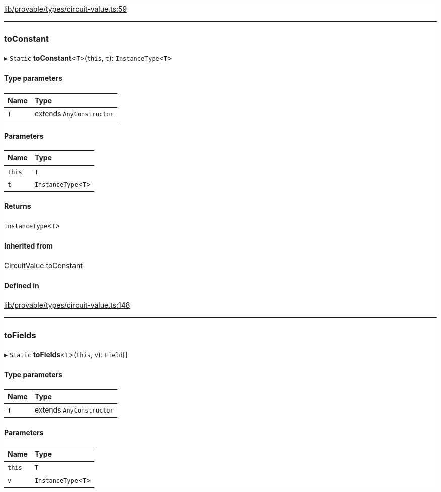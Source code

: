 [lib/provable/types/circuit-value.ts:59](https://github.com/o1-labs/o1js/blob/6731ad3/src/lib/provable/types/circuit-value.ts#L59)

___

### toConstant

▸ `Static` **toConstant**\<`T`\>(`this`, `t`): `InstanceType`\<`T`\>

#### Type parameters

| Name | Type |
| :------ | :------ |
| `T` | extends `AnyConstructor` |

#### Parameters

| Name | Type |
| :------ | :------ |
| `this` | `T` |
| `t` | `InstanceType`\<`T`\> |

#### Returns

`InstanceType`\<`T`\>

#### Inherited from

CircuitValue.toConstant

#### Defined in

[lib/provable/types/circuit-value.ts:148](https://github.com/o1-labs/o1js/blob/6731ad3/src/lib/provable/types/circuit-value.ts#L148)

___

### toFields

▸ `Static` **toFields**\<`T`\>(`this`, `v`): `Field`[]

#### Type parameters

| Name | Type |
| :------ | :------ |
| `T` | extends `AnyConstructor` |

#### Parameters

| Name | Type |
| :------ | :------ |
| `this` | `T` |
| `v` | `InstanceType`\<`T`\> |
